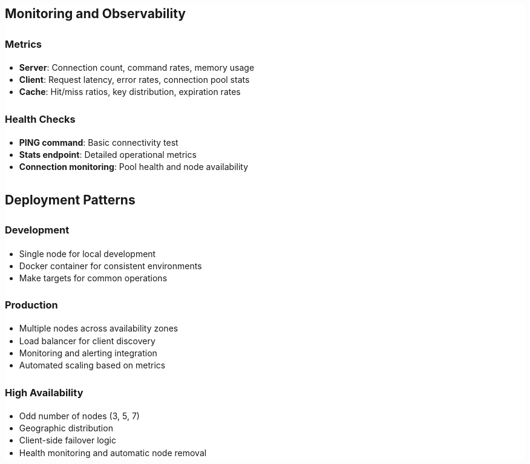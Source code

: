 ## Monitoring and Observability

### Metrics
- **Server**: Connection count, command rates, memory usage
- **Client**: Request latency, error rates, connection pool stats
- **Cache**: Hit/miss ratios, key distribution, expiration rates

### Health Checks
- **PING command**: Basic connectivity test
- **Stats endpoint**: Detailed operational metrics
- **Connection monitoring**: Pool health and node availability

## Deployment Patterns

### Development
- Single node for local development
- Docker container for consistent environments
- Make targets for common operations

### Production
- Multiple nodes across availability zones
- Load balancer for client discovery
- Monitoring and alerting integration
- Automated scaling based on metrics

### High Availability
- Odd number of nodes (3, 5, 7)
- Geographic distribution
- Client-side failover logic
- Health monitoring and automatic node removal
